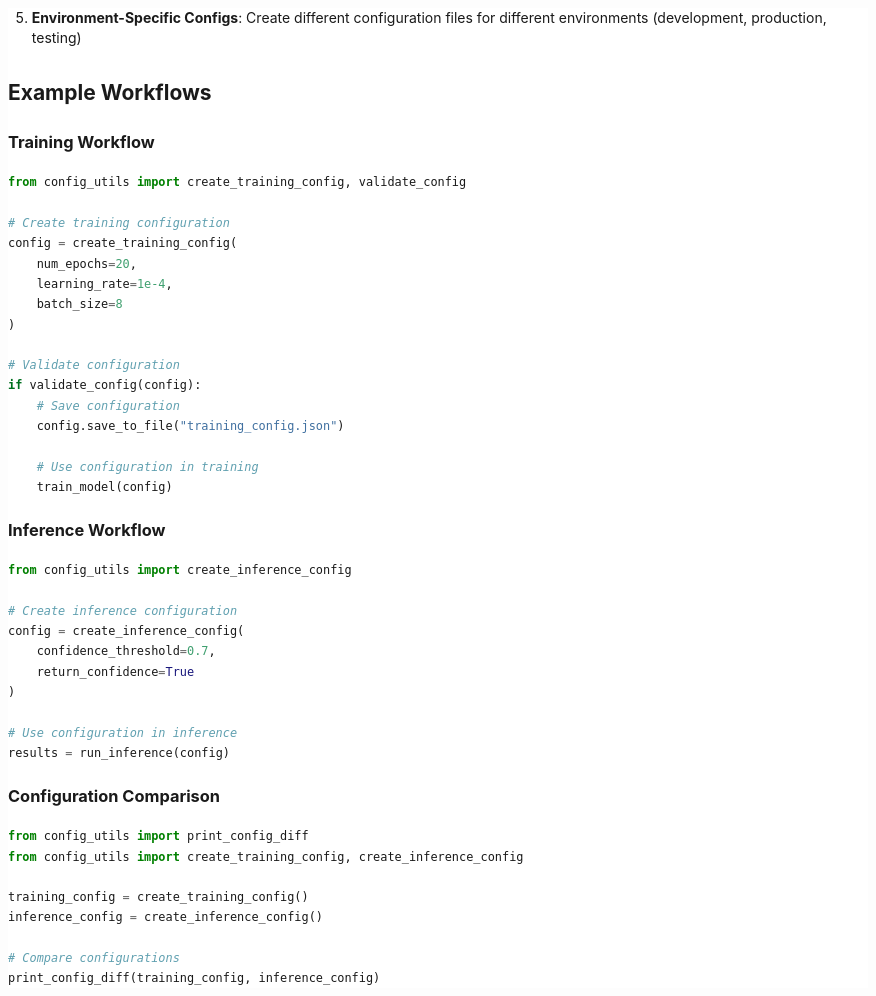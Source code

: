 5. **Environment-Specific Configs**: Create different configuration files for different environments (development, production, testing)

## Example Workflows

### Training Workflow

```python
from config_utils import create_training_config, validate_config

# Create training configuration
config = create_training_config(
    num_epochs=20,
    learning_rate=1e-4,
    batch_size=8
)

# Validate configuration
if validate_config(config):
    # Save configuration
    config.save_to_file("training_config.json")
    
    # Use configuration in training
    train_model(config)
```

### Inference Workflow

```python
from config_utils import create_inference_config

# Create inference configuration
config = create_inference_config(
    confidence_threshold=0.7,
    return_confidence=True
)

# Use configuration in inference
results = run_inference(config)
```

### Configuration Comparison

```python
from config_utils import print_config_diff
from config_utils import create_training_config, create_inference_config

training_config = create_training_config()
inference_config = create_inference_config()

# Compare configurations
print_config_diff(training_config, inference_config)
```
